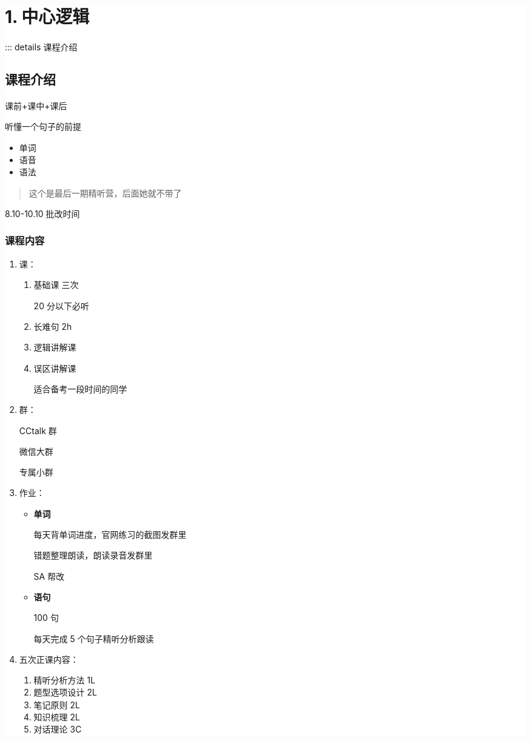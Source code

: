 # 1. 中心逻辑

::: details 课程介绍

## 课程介绍

课前+课中+课后

听懂一个句子的前提

- 单词
- 语音
- 语法

> 这个是最后一期精听营，后面她就不带了

8.10-10.10 批改时间

### 课程内容

1. 课：

   1. 基础课 三次

      20 分以下必听

   2. 长难句 2h

   3. 逻辑讲解课

   4. 误区讲解课

      适合备考一段时间的同学

2. 群：

   CCtalk 群

   微信大群

   专属小群

3. 作业：

   - **单词**

     每天背单词进度，官网练习的截图发群里

     错题整理朗读，朗读录音发群里

     SA 帮改

   - **语句**

     100 句

     每天完成 5 个句子精听分析跟读

4. 五次正课内容：

   1. 精听分析方法 1L
   2. 题型选项设计 2L
   3. 笔记原则 2L
   4. 知识梳理 2L
   5. 对话理论 3C
